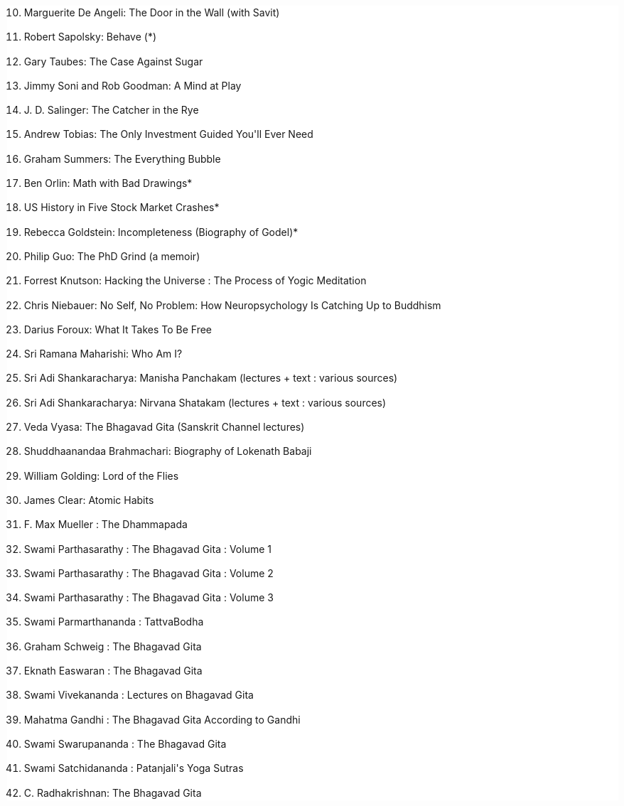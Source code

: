 10. Marguerite De Angeli: The Door in the Wall (with Savit)

11. Robert Sapolsky: Behave (*)

12. Gary Taubes: The Case Against Sugar

13. Jimmy Soni and Rob Goodman: A Mind at Play

14. J. D. Salinger: The Catcher in the Rye

15. Andrew Tobias: The Only Investment Guided You'll Ever Need

16. Graham Summers: The Everything Bubble

17. Ben Orlin: Math with Bad Drawings*

18. US History in Five Stock Market Crashes*

19. Rebecca Goldstein: Incompleteness (Biography of Godel)*

20. Philip Guo: The PhD Grind (a memoir)

21. Forrest Knutson: Hacking the Universe : The Process of Yogic Meditation

22. Chris Niebauer: No Self, No Problem: How Neuropsychology Is Catching Up to Buddhism

23. Darius Foroux: What It Takes To Be Free

24. Sri Ramana Maharishi: Who Am I?

25. Sri Adi Shankaracharya: Manisha Panchakam (lectures + text : various sources)

26. Sri Adi Shankaracharya: Nirvana Shatakam (lectures + text : various sources)

27. Veda Vyasa: The Bhagavad Gita (Sanskrit Channel lectures)

28. Shuddhaanandaa Brahmachari: Biography of Lokenath Babaji

29. William Golding: Lord of the Flies

30. James Clear: Atomic Habits

31. F. Max Mueller : The Dhammapada

32. Swami Parthasarathy : The Bhagavad Gita : Volume 1

33. Swami Parthasarathy : The Bhagavad Gita : Volume 2

34. Swami Parthasarathy : The Bhagavad Gita : Volume 3

35. Swami Parmarthananda : TattvaBodha

36. Graham Schweig : The Bhagavad Gita

37. Eknath Easwaran : The Bhagavad Gita

38. Swami Vivekananda : Lectures on Bhagavad Gita

39. Mahatma Gandhi : The Bhagavad Gita According to Gandhi

40. Swami Swarupananda : The Bhagavad Gita

41. Swami Satchidananda : Patanjali's Yoga Sutras

42. C. Radhakrishnan: The Bhagavad Gita
